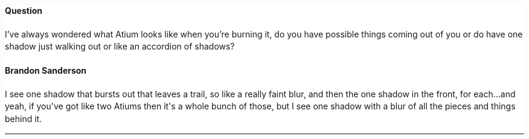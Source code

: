 #### Question

I’ve always wondered what Atium looks like when you’re burning it, do you have possible things coming out of you or do have one shadow just walking out or like an accordion of shadows?

#### Brandon Sanderson

I see one shadow that bursts out that leaves a trail, so like a really faint blur, and then the one shadow in the front, for each...and yeah, if you've got like two Atiums then it's a whole bunch of those, but I see one shadow with a blur of all the pieces and things behind it.


---

